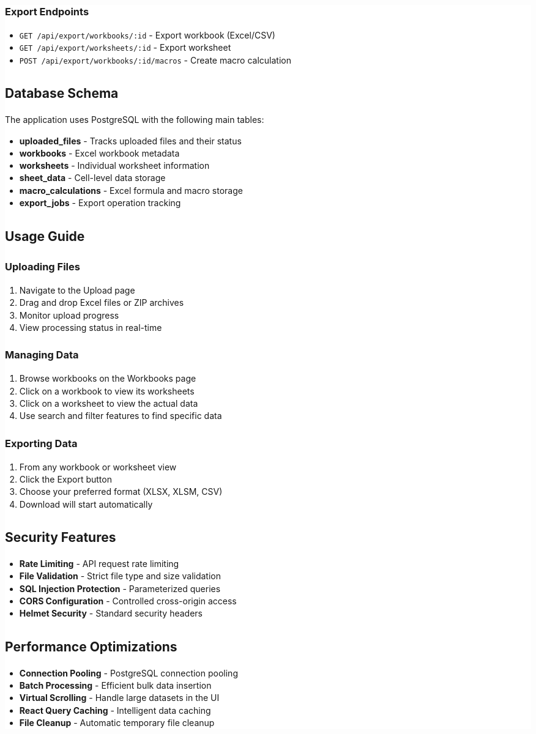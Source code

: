 ### Export Endpoints
- `GET /api/export/workbooks/:id` - Export workbook (Excel/CSV)
- `GET /api/export/worksheets/:id` - Export worksheet
- `POST /api/export/workbooks/:id/macros` - Create macro calculation

##  Database Schema

The application uses PostgreSQL with the following main tables:

- **uploaded_files** - Tracks uploaded files and their status
- **workbooks** - Excel workbook metadata
- **worksheets** - Individual worksheet information
- **sheet_data** - Cell-level data storage
- **macro_calculations** - Excel formula and macro storage
- **export_jobs** - Export operation tracking

##  Usage Guide

### Uploading Files

1. Navigate to the Upload page
2. Drag and drop Excel files or ZIP archives
3. Monitor upload progress
4. View processing status in real-time

### Managing Data

1. Browse workbooks on the Workbooks page
2. Click on a workbook to view its worksheets
3. Click on a worksheet to view the actual data
4. Use search and filter features to find specific data

### Exporting Data

1. From any workbook or worksheet view
2. Click the Export button
3. Choose your preferred format (XLSX, XLSM, CSV)
4. Download will start automatically

##  Security Features

- **Rate Limiting** - API request rate limiting
- **File Validation** - Strict file type and size validation
- **SQL Injection Protection** - Parameterized queries
- **CORS Configuration** - Controlled cross-origin access
- **Helmet Security** - Standard security headers

## Performance Optimizations

- **Connection Pooling** - PostgreSQL connection pooling
- **Batch Processing** - Efficient bulk data insertion
- **Virtual Scrolling** - Handle large datasets in the UI
- **React Query Caching** - Intelligent data caching
- **File Cleanup** - Automatic temporary file cleanup
